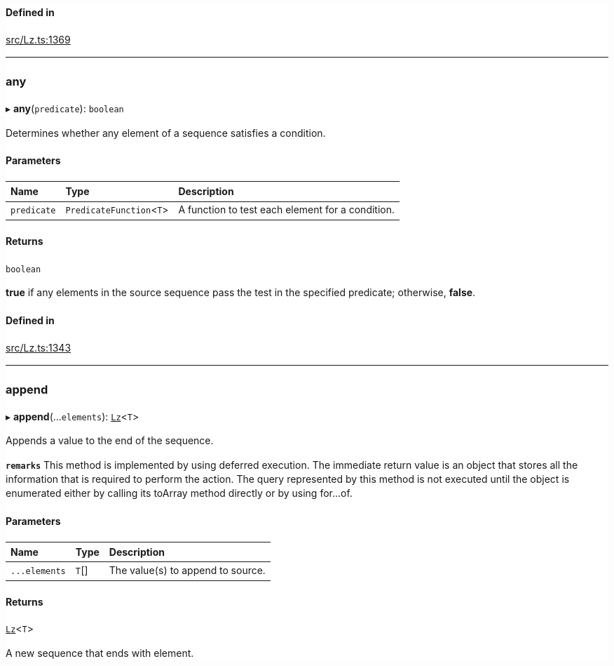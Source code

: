 #### Defined in

[src/Lz.ts:1369](https://github.com/neoscrib/2a/blob/b4baa0e/src/Lz.ts#L1369)

___

### any

▸ **any**(`predicate`): `boolean`

Determines whether any element of a sequence satisfies a condition.

#### Parameters

| Name | Type | Description |
| :------ | :------ | :------ |
| `predicate` | `PredicateFunction`<`T`\> | A function to test each element for a condition. |

#### Returns

`boolean`

<b>true</b> if any elements in the source sequence pass the test in the specified predicate; otherwise, <b>false</b>.

#### Defined in

[src/Lz.ts:1343](https://github.com/neoscrib/2a/blob/b4baa0e/src/Lz.ts#L1343)

___

### append

▸ **append**(...`elements`): [`Lz`](Lz.md)<`T`\>

Appends a value to the end of the sequence.

**`remarks`**
This method is implemented by using deferred execution. The immediate return value is an object that stores all
the information that is required to perform the action. The query represented by this method is not executed
until the object is enumerated either by calling its toArray method directly or by using for...of.

#### Parameters

| Name | Type | Description |
| :------ | :------ | :------ |
| `...elements` | `T`[] | The value(s) to append to source. |

#### Returns

[`Lz`](Lz.md)<`T`\>

A new sequence that ends with element.

